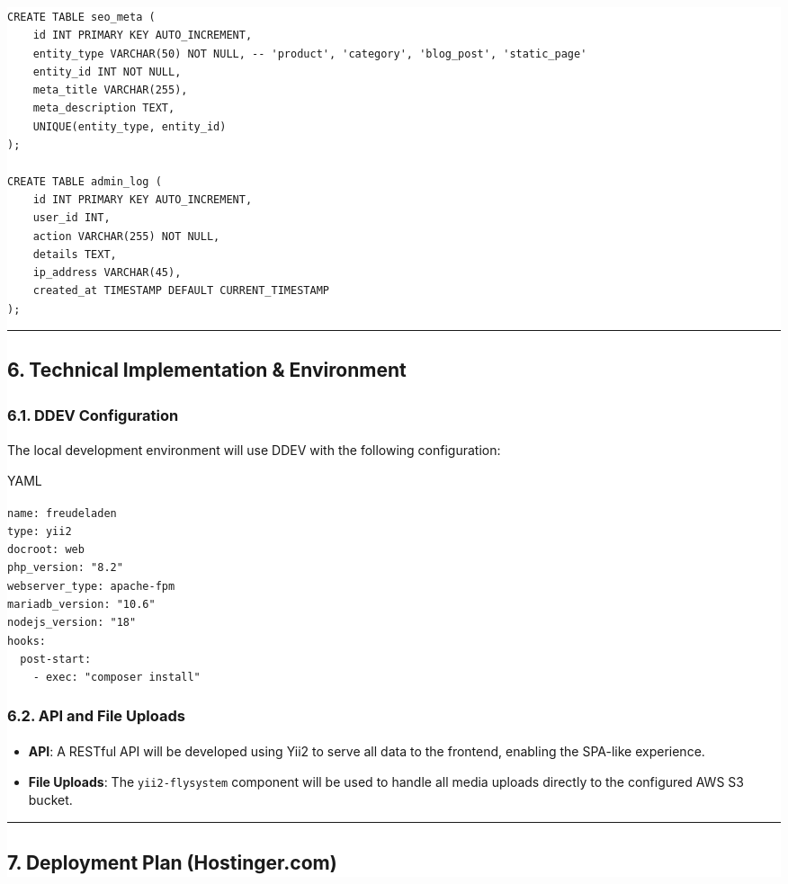 ```
CREATE TABLE seo_meta (
    id INT PRIMARY KEY AUTO_INCREMENT,
    entity_type VARCHAR(50) NOT NULL, -- 'product', 'category', 'blog_post', 'static_page'
    entity_id INT NOT NULL,
    meta_title VARCHAR(255),
    meta_description TEXT,
    UNIQUE(entity_type, entity_id)
);

CREATE TABLE admin_log (
    id INT PRIMARY KEY AUTO_INCREMENT,
    user_id INT,
    action VARCHAR(255) NOT NULL,
    details TEXT,
    ip_address VARCHAR(45),
    created_at TIMESTAMP DEFAULT CURRENT_TIMESTAMP
);
```

---

## 6. Technical Implementation & Environment

### 6.1. DDEV Configuration

The local development environment will use DDEV with the following configuration:

YAML

```
name: freudeladen
type: yii2
docroot: web
php_version: "8.2"
webserver_type: apache-fpm
mariadb_version: "10.6"
nodejs_version: "18"
hooks:
  post-start:
    - exec: "composer install"
```

### 6.2. API and File Uploads

- **API**: A RESTful API will be developed using Yii2 to serve all data to the frontend, enabling the SPA-like experience.

- **File Uploads**: The `yii2-flysystem` component will be used to handle all media uploads directly to the configured AWS S3 bucket.

---

## 7. Deployment Plan (Hostinger.com)
